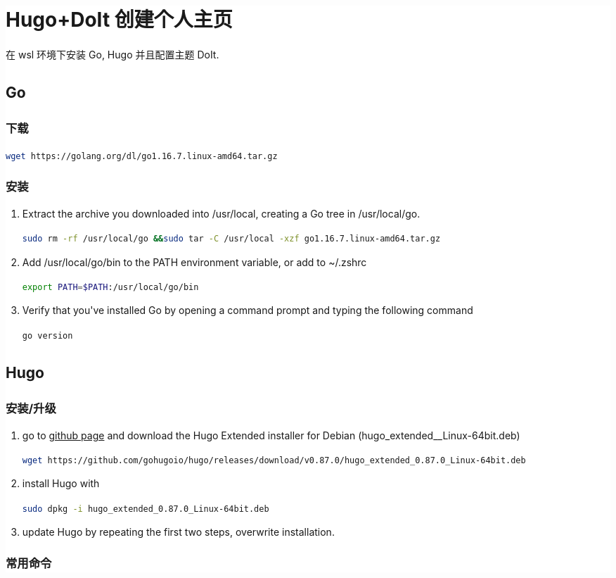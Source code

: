 # Hugo+DoIt 创建个人主页

在 wsl 环境下安装 Go, Hugo 并且配置主题 DoIt.

## Go

### 下载

```bash
wget https://golang.org/dl/go1.16.7.linux-amd64.tar.gz
```

### 安装

1. Extract the archive you downloaded into /usr/local, creating a Go tree in /usr/local/go.

    ```bash
    sudo rm -rf /usr/local/go &&sudo tar -C /usr/local -xzf go1.16.7.linux-amd64.tar.gz
    ```

2. Add /usr/local/go/bin to the PATH environment variable, or add to ~/.zshrc

    ```bash
    export PATH=$PATH:/usr/local/go/bin
    ```

3. Verify that you've installed Go by opening a command prompt and typing the following command

    ```bash
    go version
    ```

## Hugo

### 安装/升级

1. go to [github page](https://github.com/gohugoio/hugo/releases) and download the Hugo Extended installer for Debian (hugo_extended_<VERSION>_Linux-64bit.deb)

    ```bash
    wget https://github.com/gohugoio/hugo/releases/download/v0.87.0/hugo_extended_0.87.0_Linux-64bit.deb
    ```

2. install Hugo with

    ```bash
    sudo dpkg -i hugo_extended_0.87.0_Linux-64bit.deb
    ```

3. update Hugo by repeating the first two steps, overwrite installation.

### 常用命令
